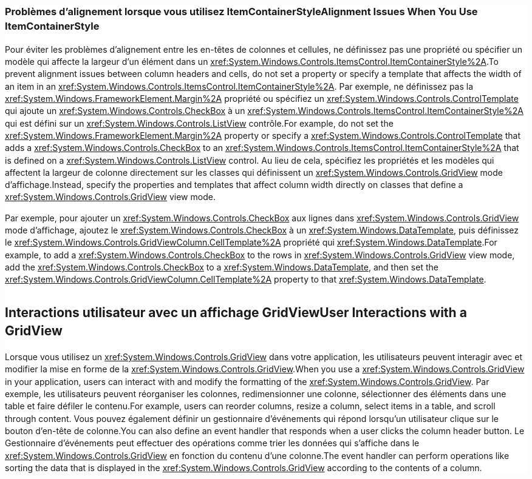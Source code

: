 <a name="AlignmentIssuesWhenUsingItemContainerStyle"></a>   
### <a name="alignment-issues-when-you-use-itemcontainerstyle"></a><span data-ttu-id="74366-144">Problèmes d’alignement lorsque vous utilisez ItemContainerStyle</span><span class="sxs-lookup"><span data-stu-id="74366-144">Alignment Issues When You Use ItemContainerStyle</span></span>  
 <span data-ttu-id="74366-145">Pour éviter les problèmes d’alignement entre les en-têtes de colonnes et cellules, ne définissez pas une propriété ou spécifier un modèle qui affecte la largeur d’un élément dans un <xref:System.Windows.Controls.ItemsControl.ItemContainerStyle%2A>.</span><span class="sxs-lookup"><span data-stu-id="74366-145">To prevent alignment issues between column headers and cells, do not set a property or specify a template that affects the width of an item in an <xref:System.Windows.Controls.ItemsControl.ItemContainerStyle%2A>.</span></span> <span data-ttu-id="74366-146">Par exemple, ne définissez pas la <xref:System.Windows.FrameworkElement.Margin%2A> propriété ou spécifiez un <xref:System.Windows.Controls.ControlTemplate> qui ajoute un <xref:System.Windows.Controls.CheckBox> à un <xref:System.Windows.Controls.ItemsControl.ItemContainerStyle%2A> qui est défini sur un <xref:System.Windows.Controls.ListView> contrôle.</span><span class="sxs-lookup"><span data-stu-id="74366-146">For example, do not set the <xref:System.Windows.FrameworkElement.Margin%2A> property or specify a <xref:System.Windows.Controls.ControlTemplate> that adds a <xref:System.Windows.Controls.CheckBox> to an <xref:System.Windows.Controls.ItemsControl.ItemContainerStyle%2A> that is defined on a <xref:System.Windows.Controls.ListView> control.</span></span> <span data-ttu-id="74366-147">Au lieu de cela, spécifiez les propriétés et les modèles qui affectent la largeur de colonne directement sur les classes qui définissent un <xref:System.Windows.Controls.GridView> mode d’affichage.</span><span class="sxs-lookup"><span data-stu-id="74366-147">Instead, specify the properties and templates that affect column width directly on classes that define a <xref:System.Windows.Controls.GridView> view mode.</span></span>  
  
 <span data-ttu-id="74366-148">Par exemple, pour ajouter un <xref:System.Windows.Controls.CheckBox> aux lignes dans <xref:System.Windows.Controls.GridView> mode d’affichage, ajoutez le <xref:System.Windows.Controls.CheckBox> à un <xref:System.Windows.DataTemplate>, puis définissez le <xref:System.Windows.Controls.GridViewColumn.CellTemplate%2A> propriété qui <xref:System.Windows.DataTemplate>.</span><span class="sxs-lookup"><span data-stu-id="74366-148">For example, to add a <xref:System.Windows.Controls.CheckBox> to the rows in <xref:System.Windows.Controls.GridView> view mode, add the <xref:System.Windows.Controls.CheckBox> to a <xref:System.Windows.DataTemplate>, and then set the <xref:System.Windows.Controls.GridViewColumn.CellTemplate%2A> property to that <xref:System.Windows.DataTemplate>.</span></span>  
  
<a name="InteractingwithaGridViewControl"></a>   
## <a name="user-interactions-with-a-gridview"></a><span data-ttu-id="74366-149">Interactions utilisateur avec un affichage GridView</span><span class="sxs-lookup"><span data-stu-id="74366-149">User Interactions with a GridView</span></span>  
 <span data-ttu-id="74366-150">Lorsque vous utilisez un <xref:System.Windows.Controls.GridView> dans votre application, les utilisateurs peuvent interagir avec et modifier la mise en forme de la <xref:System.Windows.Controls.GridView>.</span><span class="sxs-lookup"><span data-stu-id="74366-150">When you use a <xref:System.Windows.Controls.GridView> in your application, users can interact with and modify the formatting of the <xref:System.Windows.Controls.GridView>.</span></span> <span data-ttu-id="74366-151">Par exemple, les utilisateurs peuvent réorganiser les colonnes, redimensionner une colonne, sélectionner des éléments dans une table et faire défiler le contenu.</span><span class="sxs-lookup"><span data-stu-id="74366-151">For example, users can reorder columns, resize a column, select items in a table, and scroll through content.</span></span> <span data-ttu-id="74366-152">Vous pouvez également définir un gestionnaire d’événements qui répond lorsqu’un utilisateur clique sur le bouton d’en-tête de colonne.</span><span class="sxs-lookup"><span data-stu-id="74366-152">You can also define an event handler that responds when a user clicks the column header button.</span></span> <span data-ttu-id="74366-153">Le Gestionnaire d’événements peut effectuer des opérations comme trier les données qui s’affiche dans le <xref:System.Windows.Controls.GridView> en fonction du contenu d’une colonne.</span><span class="sxs-lookup"><span data-stu-id="74366-153">The event handler can perform operations like sorting the data that is displayed in the <xref:System.Windows.Controls.GridView> according to the contents of a column.</span></span>  
  